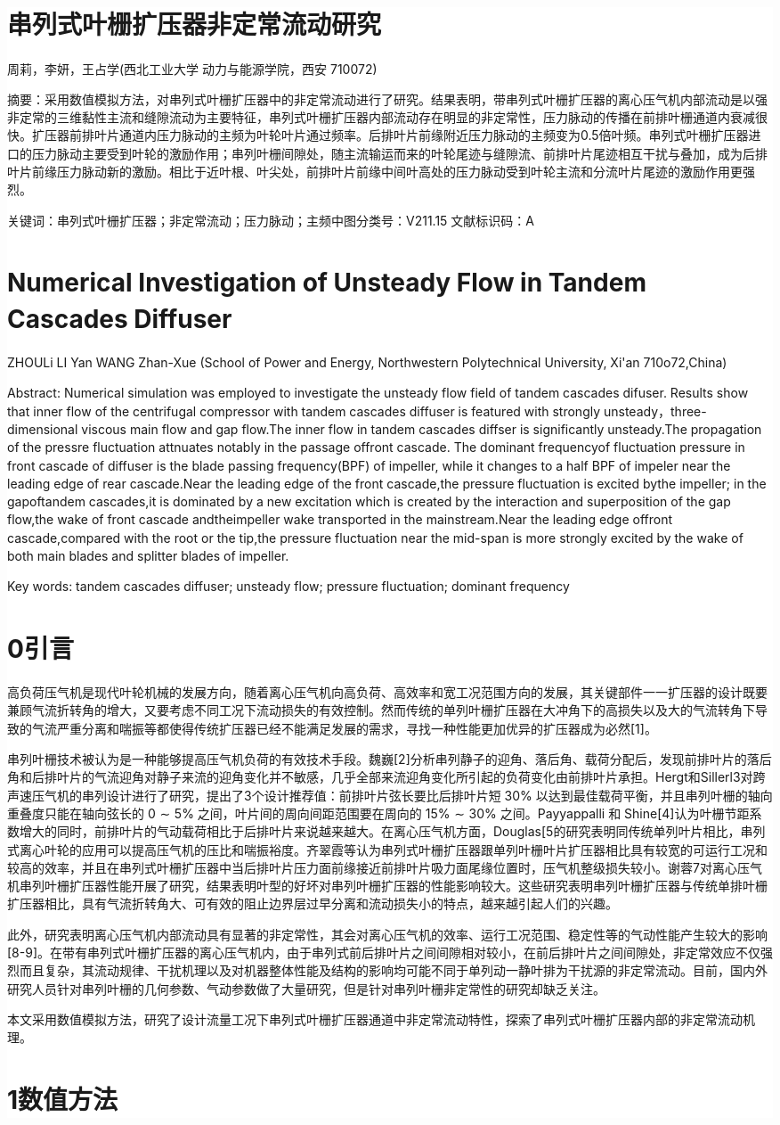 # 串列式叶栅扩压器非定常流动研究

周莉，李妍，王占学(西北工业大学 动力与能源学院，西安 710072)

摘要：采用数值模拟方法，对串列式叶栅扩压器中的非定常流动进行了研究。结果表明，带串列式叶栅扩压器的离心压气机内部流动是以强非定常的三维黏性主流和缝隙流动为主要特征，串列式叶栅扩压器内部流动存在明显的非定常性，压力脉动的传播在前排叶栅通道内衰减很快。扩压器前排叶片通道内压力脉动的主频为叶轮叶片通过频率。后排叶片前缘附近压力脉动的主频变为0.5倍叶频。串列式叶栅扩压器进口的压力脉动主要受到叶轮的激励作用；串列叶栅间隙处，随主流输运而来的叶轮尾迹与缝隙流、前排叶片尾迹相互干扰与叠加，成为后排叶片前缘压力脉动新的激励。相比于近叶根、叶尖处，前排叶片前缘中间叶高处的压力脉动受到叶轮主流和分流叶片尾迹的激励作用更强烈。

关键词：串列式叶栅扩压器；非定常流动；压力脉动；主频中图分类号：V211.15 文献标识码：A

# Numerical Investigation of Unsteady Flow in Tandem Cascades Diffuser

ZHOULi LI Yan WANG Zhan-Xue (School of Power and Energy, Northwestern Polytechnical University, Xi'an 710o72,China)

Abstract: Numerical simulation was employed to investigate the unsteady flow field of tandem cascades difuser. Results show that inner flow of the centrifugal compressor with tandem cascades diffuser is featured with strongly unsteady，three-dimensional viscous main flow and gap flow.The inner flow in tandem cascades diffser is significantly unsteady.The propagation of the pressre fluctuation attnuates notably in the passage offront cascade. The dominant frequencyof fluctuation pressure in front cascade of diffuser is the blade passing frequency(BPF) of impeller, while it changes to a half BPF of impeler near the leading edge of rear cascade.Near the leading edge of the front cascade,the pressure fluctuation is excited bythe impeller; in the gapoftandem cascades,it is dominated by a new excitation which is created by the interaction and superposition of the gap flow,the wake of front cascade andtheimpeller wake transported in the mainstream.Near the leading edge offront cascade,compared with the root or the tip,the pressure fluctuation near the mid-span is more strongly excited by the wake of both main blades and splitter blades of impeller.

Key words: tandem cascades diffuser; unsteady flow; pressure fluctuation; dominant frequency

# 0引言

高负荷压气机是现代叶轮机械的发展方向，随着离心压气机向高负荷、高效率和宽工况范围方向的发展，其关键部件一一扩压器的设计既要兼顾气流折转角的增大，又要考虑不同工况下流动损失的有效控制。然而传统的单列叶栅扩压器在大冲角下的高损失以及大的气流转角下导致的气流严重分离和喘振等都使得传统扩压器已经不能满足发展的需求，寻找一种性能更加优异的扩压器成为必然[1]。

串列叶栅技术被认为是一种能够提高压气机负荷的有效技术手段。魏巍[2]分析串列静子的迎角、落后角、载荷分配后，发现前排叶片的落后角和后排叶片的气流迎角对静子来流的迎角变化并不敏感，几乎全部来流迎角变化所引起的负荷变化由前排叶片承担。Hergt和Sillerl3对跨声速压气机的串列设计进行了研究，提出了3个设计推荐值：前排叶片弦长要比后排叶片短 $30 \%$ 以达到最佳载荷平衡，并且串列叶栅的轴向重叠度只能在轴向弦长的 $0 \sim 5 \%$ 之间，叶片间的周向间距范围要在周向的 $1 5 \% { \sim } 3 0 \%$ 之间。Payyappalli 和 Shine[4]认为叶栅节距系数增大的同时，前排叶片的气动载荷相比于后排叶片来说越来越大。在离心压气机方面，Douglas[5的研究表明同传统单列叶片相比，串列式离心叶轮的应用可以提高压气机的压比和喘振裕度。齐翠霞等认为串列式叶栅扩压器跟单列叶栅叶片扩压器相比具有较宽的可运行工况和较高的效率，并且在串列式叶栅扩压器中当后排叶片压力面前缘接近前排叶片吸力面尾缘位置时，压气机整级损失较小。谢蓉7对离心压气机串列叶栅扩压器性能开展了研究，结果表明叶型的好坏对串列叶栅扩压器的性能影响较大。这些研究表明串列叶栅扩压器与传统单排叶栅扩压器相比，具有气流折转角大、可有效的阻止边界层过早分离和流动损失小的特点，越来越引起人们的兴趣。

此外，研究表明离心压气机内部流动具有显著的非定常性，其会对离心压气机的效率、运行工况范围、稳定性等的气动性能产生较大的影响[8-9]。在带有串列式叶栅扩压器的离心压气机内，由于串列式前后排叶片之间间隙相对较小，在前后排叶片之间间隙处，非定常效应不仅强烈而且复杂，其流动规律、干扰机理以及对机器整体性能及结构的影响均可能不同于单列动一静叶排为干扰源的非定常流动。目前，国内外研究人员针对串列叶栅的几何参数、气动参数做了大量研究，但是针对串列叶栅非定常性的研究却缺乏关注。

本文采用数值模拟方法，研究了设计流量工况下串列式叶栅扩压器通道中非定常流动特性，探索了串列式叶栅扩压器内部的非定常流动机理。

# 1数值方法
